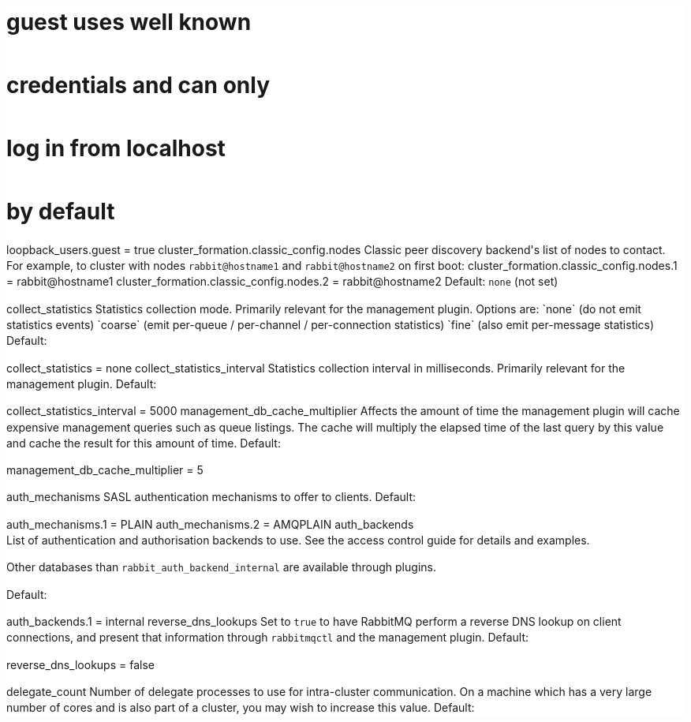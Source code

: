 # guest uses well known
# credentials and can only
# log in from localhost
# by default
loopback_users.guest = true</td></tr>
cluster_formation.classic_config.nodes	Classic peer discovery backend's list of nodes to contact. For example, to cluster with nodes `rabbit@hostname1` and `rabbit@hostname2` on first boot:
cluster_formation.classic_config.nodes.1 = rabbit@hostname1
cluster_formation.classic_config.nodes.2 = rabbit@hostname2
Default: `none` (not set)

<tr><td>collect_statistics	Statistics collection mode. Primarily relevant for the management plugin. Options are:
`none` (do not emit statistics events)
`coarse` (emit per-queue / per-channel / per-connection statistics)
`fine` (also emit per-message statistics)
Default:

collect_statistics = none
collect_statistics_interval	Statistics collection interval in milliseconds. Primarily relevant for the management plugin.
Default:

collect_statistics_interval = 5000
management_db_cache_multiplier	Affects the amount of time the management plugin will cache expensive management queries such as queue listings. The cache will multiply the elapsed time of the last query by this value and cache the result for this amount of time.
Default:

management_db_cache_multiplier = 5
<tr><td>auth_mechanisms	SASL authentication mechanisms to offer to clients.
Default:

auth_mechanisms.1 = PLAIN
auth_mechanisms.2 = AMQPLAIN
auth_backends	
List of authentication and authorisation backends to use. See the access control guide for details and examples.

Other databases than `rabbit_auth_backend_internal` are available through plugins.

Default:

auth_backends.1 = internal
reverse_dns_lookups	Set to `true` to have RabbitMQ perform a reverse DNS lookup on client connections, and present that information through `rabbitmqctl` and the management plugin.
Default:

reverse_dns_lookups = false
<tr><td>delegate_count	Number of delegate processes to use for intra-cluster communication. On a machine which has a very large number of cores and is also part of a cluster, you may wish to increase this value.
Default:
